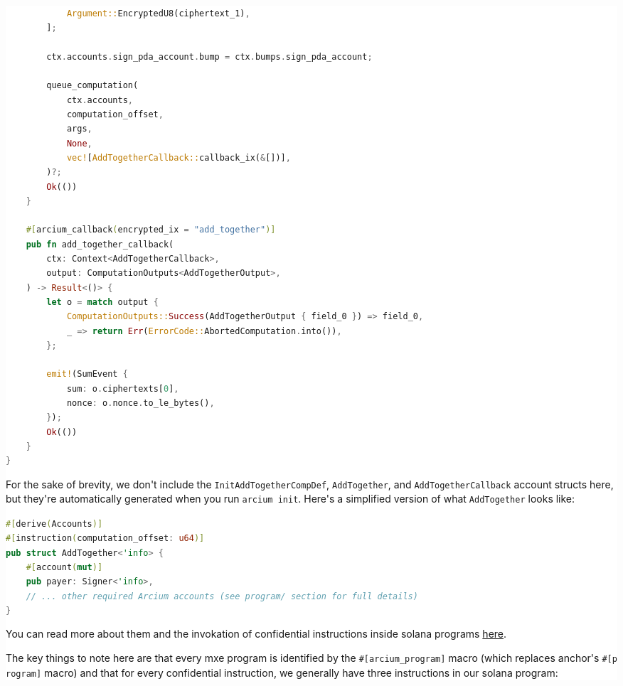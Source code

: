 ```rust  theme={null}
            Argument::EncryptedU8(ciphertext_1),
        ];

        ctx.accounts.sign_pda_account.bump = ctx.bumps.sign_pda_account;

        queue_computation(
            ctx.accounts,
            computation_offset,
            args,
            None,
            vec![AddTogetherCallback::callback_ix(&[])],
        )?;
        Ok(())
    }

    #[arcium_callback(encrypted_ix = "add_together")]
    pub fn add_together_callback(
        ctx: Context<AddTogetherCallback>,
        output: ComputationOutputs<AddTogetherOutput>,
    ) -> Result<()> {
        let o = match output {
            ComputationOutputs::Success(AddTogetherOutput { field_0 }) => field_0,
            _ => return Err(ErrorCode::AbortedComputation.into()),
        };

        emit!(SumEvent {
            sum: o.ciphertexts[0],
            nonce: o.nonce.to_le_bytes(),
        });
        Ok(())
    }
}
```

For the sake of brevity, we don't include the `InitAddTogetherCompDef`, `AddTogether`, and `AddTogetherCallback` account structs here, but they're automatically generated when you run `arcium init`. Here's a simplified version of what `AddTogether` looks like:

```rust  theme={null}
#[derive(Accounts)]
#[instruction(computation_offset: u64)]
pub struct AddTogether<'info> {
    #[account(mut)]
    pub payer: Signer<'info>,
    // ... other required Arcium accounts (see program/ section for full details)
}
```

You can read more about them and the invokation of confidential instructions inside solana programs [here](/developers/program).

The key things to note here are that every mxe program is identified by the `#[arcium_program]` macro (which replaces anchor's `#[program]` macro) and that for every confidential instruction, we generally have three instructions in our solana program:
